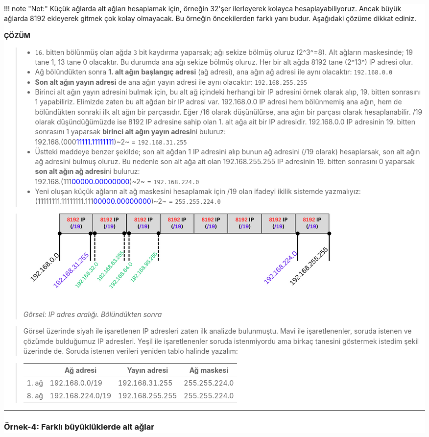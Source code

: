 !!! note "Not:"
    Küçük ağlarda alt ağları hesaplamak için, örneğin 32'şer ilerleyerek kolayca hesaplayabiliyoruz. Ancak büyük ağlarda 8192 ekleyerek gitmek çok kolay olmayacak. Bu örneğin öncekilerden farklı yanı budur. Aşağıdaki çözüme dikkat ediniz.

**ÇÖZÜM**

> - `16`. bitten bölünmüş olan ağda `3` bit kaydırma yaparsak; ağı sekize bölmüş oluruz (2^3^=8). Alt ağların maskesinde; 19 tane 1, 13 tane 0 olacaktır. Bu durumda ana ağı sekize bölmüş oluruz. Her bir alt ağda 8192 tane (2^13^) IP adresi olur.
> - Ağ bölündükten sonra **1. alt ağın başlangıç adresi** (ağ adresi), ana ağın ağ adresi ile aynı olacaktır: `192.168.0.0`
> - **Son alt ağın yayın adresi** de ana ağın yayın adresi ile aynı olacaktır: `192.168.255.255`
> - Birinci alt ağın yayın adresini bulmak için, bu alt ağ içindeki herhangi bir IP adresini örnek olarak alıp, 19. bitten sonrasını 1 yapabiliriz. Elimizde zaten bu alt ağdan bir IP adresi var. 192.168.0.0 IP adresi hem bölünmemiş ana ağın, hem de bölündükten sonraki ilk alt ağın bir parçasıdır. Eğer /16 olarak düşünülürse, ana ağın bir parçası olarak hesaplanabilir. /19 olarak düşündüğümüzde ise 8192 IP adresine sahip olan 1. alt ağa ait bir IP adresidir.  192.168.0.0 IP adresinin 19. bitten sonrasını 1 yaparsak **birinci alt ağın yayın adresi**ni buluruz:  
192.168.(000<font color="blue">11111.11111111</font>)~2~ = `192.168.31.255`
> - Üstteki maddeye benzer şekilde; son alt ağdan  1 IP adresini alıp bunun ağ adresini (/19 olarak) hesaplarsak, son alt ağın ağ adresini bulmuş oluruz. Bu nedenle son alt ağa ait olan 192.168.255.255 IP adresinin 19. bitten sonrasını 0 yaparsak **son alt ağın ağ adresi**ni buluruz:  
192.168.(111<font color="blue">00000.00000000</font>)~2~ = `192.168.224.0`
> - Yeni oluşan küçük ağların alt ağ maskesini hesaplamak için /19 olan ifadeyi ikilik sistemde yazmalıyız:
(11111111.11111111.111<font color="blue">00000.00000000</font>)~2~ = `255.255.224.0`

> ![IP adres aralığı](images/B07-IP_adresi_cetveli-soru3-19.png)  
> *Görsel: IP adres aralığı. Bölündükten sonra*

> Görsel üzerinde siyah ile işaretlenen IP adresleri zaten ilk analizde bulunmuştu. Mavi ile işaretlenenler, soruda istenen ve çözümde bulduğumuz IP adresleri. Yeşil ile işaretlenenler soruda istenmiyordu ama birkaç tanesini göstermek istedim şekil üzerinde de. Soruda istenen verileri yeniden tablo halinde yazalım:

> |       | Ağ adresi        | Yayın adresi    | Ağ maskesi    |
> |-------|------------------|-----------------|---------------|
> | 1. ağ | 192.168.0.0/19   | 192.168.31.255  | 255.255.224.0 |
> | 8. ağ | 192.168.224.0/19 | 192.168.255.255 | 255.255.224.0 |

---

### Örnek-4: Farklı büyüklüklerde alt ağlar
